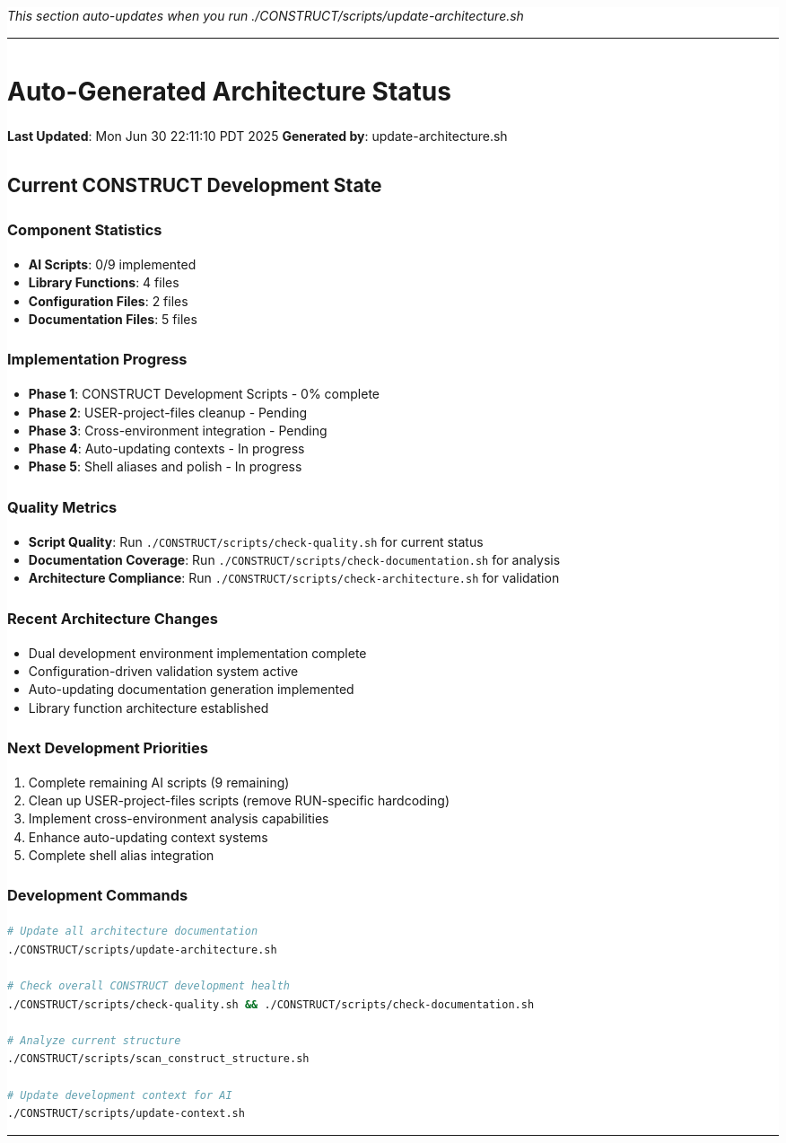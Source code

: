 
*This section auto-updates when you run ./CONSTRUCT/scripts/update-architecture.sh*

---

# Auto-Generated Architecture Status

**Last Updated**: Mon Jun 30 22:11:10 PDT 2025
**Generated by**: update-architecture.sh

## Current CONSTRUCT Development State

### Component Statistics
- **AI Scripts**: 0/9 implemented
- **Library Functions**: 4 files
- **Configuration Files**: 2 files
- **Documentation Files**: 5 files

### Implementation Progress
- **Phase 1**: CONSTRUCT Development Scripts - 0% complete
- **Phase 2**: USER-project-files cleanup - Pending
- **Phase 3**: Cross-environment integration - Pending
- **Phase 4**: Auto-updating contexts - In progress
- **Phase 5**: Shell aliases and polish - In progress

### Quality Metrics
- **Script Quality**: Run `./CONSTRUCT/scripts/check-quality.sh` for current status
- **Documentation Coverage**: Run `./CONSTRUCT/scripts/check-documentation.sh` for analysis
- **Architecture Compliance**: Run `./CONSTRUCT/scripts/check-architecture.sh` for validation

### Recent Architecture Changes
- Dual development environment implementation complete
- Configuration-driven validation system active
- Auto-updating documentation generation implemented
- Library function architecture established

### Next Development Priorities
1. Complete remaining AI scripts (9 remaining)
2. Clean up USER-project-files scripts (remove RUN-specific hardcoding)
3. Implement cross-environment analysis capabilities
4. Enhance auto-updating context systems
5. Complete shell alias integration

### Development Commands
```bash
# Update all architecture documentation
./CONSTRUCT/scripts/update-architecture.sh

# Check overall CONSTRUCT development health
./CONSTRUCT/scripts/check-quality.sh && ./CONSTRUCT/scripts/check-documentation.sh

# Analyze current structure
./CONSTRUCT/scripts/scan_construct_structure.sh

# Update development context for AI
./CONSTRUCT/scripts/update-context.sh
```

---